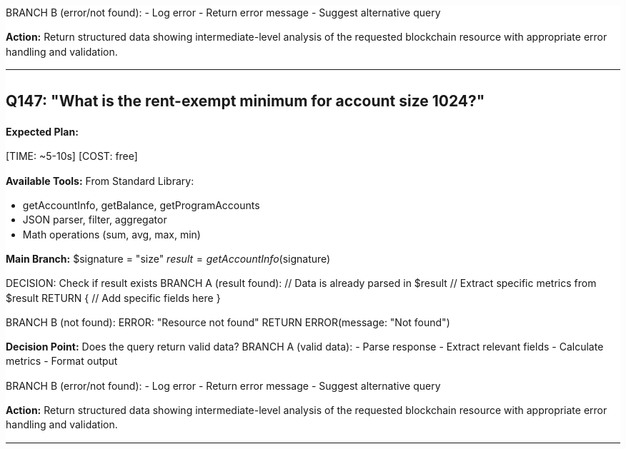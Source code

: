   BRANCH B (error/not found):
    - Log error
    - Return error message
    - Suggest alternative query

**Action:**
Return structured data showing intermediate-level analysis of the requested blockchain resource with appropriate error handling and validation.

---

## Q147: "What is the rent-exempt minimum for account size 1024?"

**Expected Plan:**

[TIME: ~5-10s] [COST: free]

**Available Tools:**
From Standard Library:
  - getAccountInfo, getBalance, getProgramAccounts
  - JSON parser, filter, aggregator
  - Math operations (sum, avg, max, min)

**Main Branch:**
$signature = "size"
$result = getAccountInfo($signature)

DECISION: Check if result exists
  BRANCH A (result found):
    // Data is already parsed in $result
    // Extract specific metrics from $result
    RETURN {
  // Add specific fields here
}

  BRANCH B (not found):
    ERROR: "Resource not found"
    RETURN ERROR(message: "Not found")


**Decision Point:** Does the query return valid data?
  BRANCH A (valid data):
    - Parse response
    - Extract relevant fields
    - Calculate metrics
    - Format output

  BRANCH B (error/not found):
    - Log error
    - Return error message
    - Suggest alternative query

**Action:**
Return structured data showing intermediate-level analysis of the requested blockchain resource with appropriate error handling and validation.

---